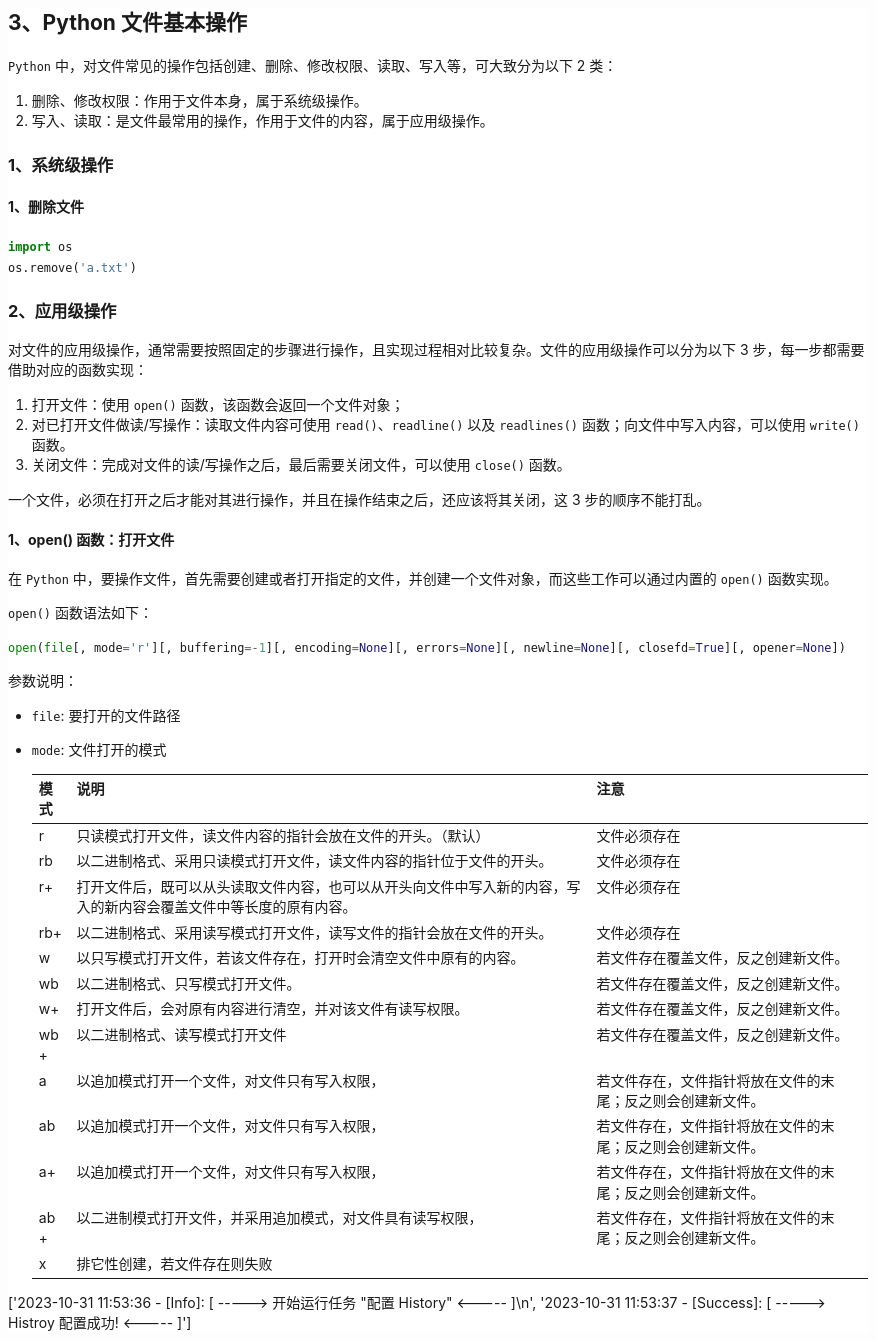 ## 3、Python 文件基本操作

`Python` 中，对文件常见的操作包括创建、删除、修改权限、读取、写入等，可大致分为以下 2 类：

1.  删除、修改权限：作用于文件本身，属于系统级操作。
2.  写入、读取：是文件最常用的操作，作用于文件的内容，属于应用级操作。

### 1、系统级操作

#### 1、删除文件

```python
import os
os.remove('a.txt')
```

### 2、应用级操作

对文件的应用级操作，通常需要按照固定的步骤进行操作，且实现过程相对比较复杂。文件的应用级操作可以分为以下 3 步，每一步都需要借助对应的函数实现：

1.  打开文件：使用 `open()` 函数，该函数会返回一个文件对象；
2.  对已打开文件做读/写操作：读取文件内容可使用 `read()`、`readline()` 以及 `readlines()` 函数；向文件中写入内容，可以使用 `write()` 函数。
3.  关闭文件：完成对文件的读/写操作之后，最后需要关闭文件，可以使用 `close()` 函数。

一个文件，必须在打开之后才能对其进行操作，并且在操作结束之后，还应该将其关闭，这 3 步的顺序不能打乱。

#### 1、open() 函数：打开文件

在 `Python` 中，要操作文件，首先需要创建或者打开指定的文件，并创建一个文件对象，而这些工作可以通过内置的 `open()` 函数实现。

`open()` 函数语法如下：

```python
open(file[, mode='r'][, buffering=-1][, encoding=None][, errors=None][, newline=None][, closefd=True][, opener=None])
```

参数说明：

-   `file`: 要打开的文件路径

-   `mode`: 文件打开的模式

    | 模式 | 说明                                                         | 注意                                                       |
    | ---- | ------------------------------------------------------------ | ---------------------------------------------------------- |
    | r    | 只读模式打开文件，读文件内容的指针会放在文件的开头。（默认） | 文件必须存在                                               |
    | rb   | 以二进制格式、采用只读模式打开文件，读文件内容的指针位于文件的开头。 | 文件必须存在                                               |
    | r+   | 打开文件后，既可以从头读取文件内容，也可以从开头向文件中写入新的内容，写入的新内容会覆盖文件中等长度的原有内容。 | 文件必须存在                                               |
    | rb+  | 以二进制格式、采用读写模式打开文件，读写文件的指针会放在文件的开头。 | 文件必须存在                                               |
    | w    | 以只写模式打开文件，若该文件存在，打开时会清空文件中原有的内容。 | 若文件存在覆盖文件，反之创建新文件。                       |
    | wb   | 以二进制格式、只写模式打开文件。                             | 若文件存在覆盖文件，反之创建新文件。                       |
    | w+   | 打开文件后，会对原有内容进行清空，并对该文件有读写权限。     | 若文件存在覆盖文件，反之创建新文件。                       |
    | wb+  | 以二进制格式、读写模式打开文件                               | 若文件存在覆盖文件，反之创建新文件。                       |
    | a    | 以追加模式打开一个文件，对文件只有写入权限，                 | 若文件存在，文件指针将放在文件的末尾；反之则会创建新文件。 |
    | ab   | 以追加模式打开一个文件，对文件只有写入权限，                 | 若文件存在，文件指针将放在文件的末尾；反之则会创建新文件。 |
    | a+   | 以追加模式打开一个文件，对文件只有写入权限，                 | 若文件存在，文件指针将放在文件的末尾；反之则会创建新文件。 |
    | ab+  | 以二进制模式打开文件，并采用追加模式，对文件具有读写权限，   | 若文件存在，文件指针将放在文件的末尾；反之则会创建新文件。 |
    | x    | 排它性创建，若文件存在则失败                                 |                                                            |


['2023-10-31 11:53:36 - [Info]: [ -----> 开始运行任务 "配置 History" <----- ]\n', '2023-10-31 11:53:37 - [Success]: [ -----> Histroy 配置成功! <----- ]']